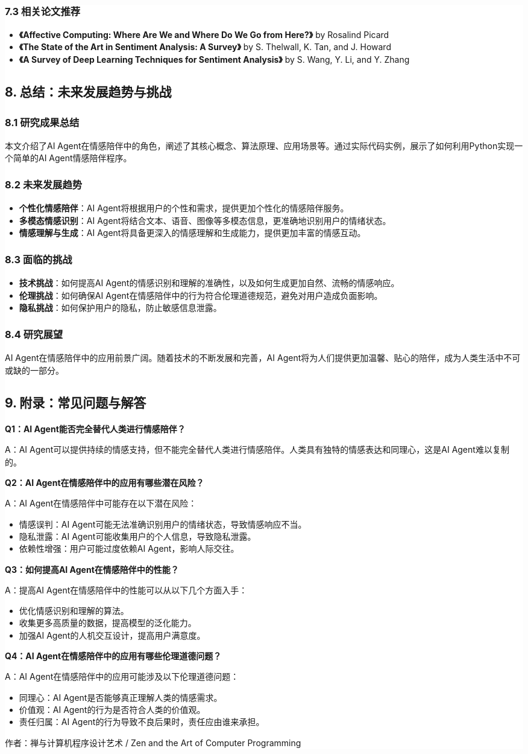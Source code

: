### 7.3 相关论文推荐

- **《Affective Computing: Where Are We and Where Do We Go from Here?》** by Rosalind Picard
- **《The State of the Art in Sentiment Analysis: A Survey》** by S. Thelwall, K. Tan, and J. Howard
- **《A Survey of Deep Learning Techniques for Sentiment Analysis》** by S. Wang, Y. Li, and Y. Zhang

## 8. 总结：未来发展趋势与挑战

### 8.1 研究成果总结

本文介绍了AI Agent在情感陪伴中的角色，阐述了其核心概念、算法原理、应用场景等。通过实际代码实例，展示了如何利用Python实现一个简单的AI Agent情感陪伴程序。

### 8.2 未来发展趋势

- **个性化情感陪伴**：AI Agent将根据用户的个性和需求，提供更加个性化的情感陪伴服务。
- **多模态情感识别**：AI Agent将结合文本、语音、图像等多模态信息，更准确地识别用户的情绪状态。
- **情感理解与生成**：AI Agent将具备更深入的情感理解和生成能力，提供更加丰富的情感互动。

### 8.3 面临的挑战

- **技术挑战**：如何提高AI Agent的情感识别和理解的准确性，以及如何生成更加自然、流畅的情感响应。
- **伦理挑战**：如何确保AI Agent在情感陪伴中的行为符合伦理道德规范，避免对用户造成负面影响。
- **隐私挑战**：如何保护用户的隐私，防止敏感信息泄露。

### 8.4 研究展望

AI Agent在情感陪伴中的应用前景广阔。随着技术的不断发展和完善，AI Agent将为人们提供更加温馨、贴心的陪伴，成为人类生活中不可或缺的一部分。

## 9. 附录：常见问题与解答

**Q1：AI Agent能否完全替代人类进行情感陪伴？**

A：AI Agent可以提供持续的情感支持，但不能完全替代人类进行情感陪伴。人类具有独特的情感表达和同理心，这是AI Agent难以复制的。

**Q2：AI Agent在情感陪伴中的应用有哪些潜在风险？**

A：AI Agent在情感陪伴中可能存在以下潜在风险：

- 情感误判：AI Agent可能无法准确识别用户的情绪状态，导致情感响应不当。
- 隐私泄露：AI Agent可能收集用户的个人信息，导致隐私泄露。
- 依赖性增强：用户可能过度依赖AI Agent，影响人际交往。

**Q3：如何提高AI Agent在情感陪伴中的性能？**

A：提高AI Agent在情感陪伴中的性能可以从以下几个方面入手：

- 优化情感识别和理解的算法。
- 收集更多高质量的数据，提高模型的泛化能力。
- 加强AI Agent的人机交互设计，提高用户满意度。

**Q4：AI Agent在情感陪伴中的应用有哪些伦理道德问题？**

A：AI Agent在情感陪伴中的应用可能涉及以下伦理道德问题：

- 同理心：AI Agent是否能够真正理解人类的情感需求。
- 价值观：AI Agent的行为是否符合人类的价值观。
- 责任归属：AI Agent的行为导致不良后果时，责任应由谁来承担。

作者：禅与计算机程序设计艺术 / Zen and the Art of Computer Programming